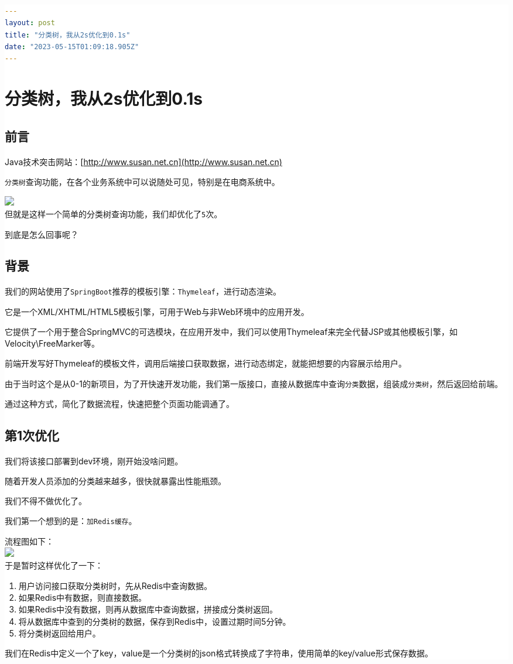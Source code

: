 ```yaml
---
layout: post
title: "分类树，我从2s优化到0.1s"
date: "2023-05-15T01:09:18.905Z"
---
```

分类树，我从2s优化到0.1s
===============

前言
--

Java技术突击网站：[http://www.susan.net.cn](http://www.susan.net.cn)

`分类树`查询功能，在各个业务系统中可以说随处可见，特别是在电商系统中。

![](https://files.mdnice.com/user/5303/886bd6b3-69f8-4742-ac8e-462fc9285729.png)  
但就是这样一个简单的分类树查询功能，我们却优化了`5`次。

到底是怎么回事呢？

背景
--

我们的网站使用了`SpringBoot`推荐的模板引擎：`Thymeleaf`，进行动态渲染。

它是一个XML/XHTML/HTML5模板引擎，可用于Web与非Web环境中的应用开发。

它提供了一个用于整合SpringMVC的可选模块，在应用开发中，我们可以使用Thymeleaf来完全代替JSP或其他模板引擎，如Velocity\\FreeMarker等。

前端开发写好Thymeleaf的模板文件，调用后端接口获取数据，进行动态绑定，就能把想要的内容展示给用户。

由于当时这个是从0-1的新项目，为了开快速开发功能，我们第一版接口，直接从数据库中查询`分类`数据，组装成`分类树`，然后返回给前端。

通过这种方式，简化了数据流程，快速把整个页面功能调通了。

第1次优化
-----

我们将该接口部署到dev环境，刚开始没啥问题。

随着开发人员添加的分类越来越多，很快就暴露出性能瓶颈。

我们不得不做优化了。

我们第一个想到的是：`加Redis缓存`。

流程图如下：  
![](https://files.mdnice.com/user/5303/5662336f-fb61-441b-8c04-8e8ff7c49719.png)  
于是暂时这样优化了一下：

1.  用户访问接口获取分类树时，先从Redis中查询数据。
2.  如果Redis中有数据，则直接数据。
3.  如果Redis中没有数据，则再从数据库中查询数据，拼接成分类树返回。
4.  将从数据库中查到的分类树的数据，保存到Redis中，设置过期时间5分钟。
5.  将分类树返回给用户。

我们在Redis中定义一个了key，value是一个分类树的json格式转换成了字符串，使用简单的key/value形式保存数据。
